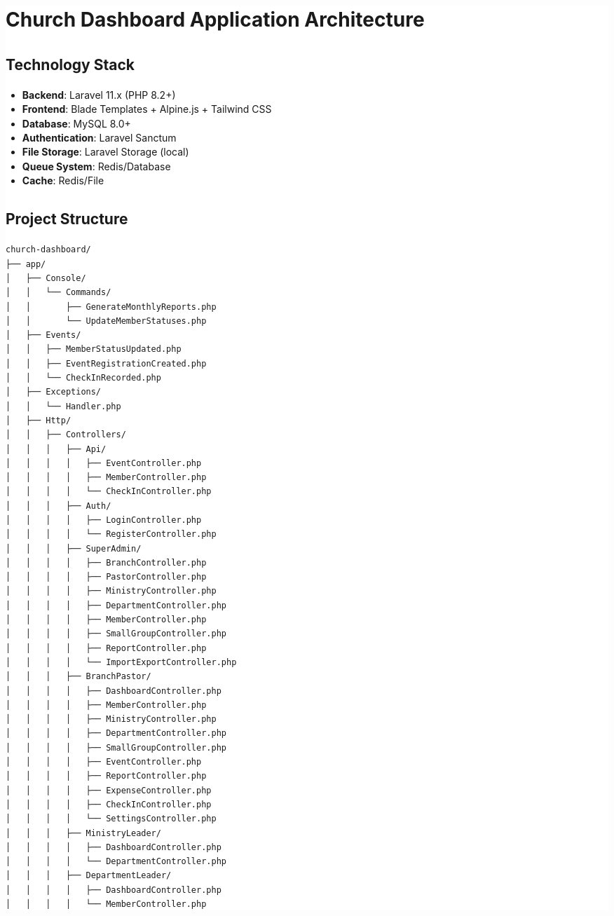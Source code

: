 # Church Dashboard Application Architecture

## Technology Stack
- **Backend**: Laravel 11.x (PHP 8.2+)
- **Frontend**: Blade Templates + Alpine.js + Tailwind CSS
- **Database**: MySQL 8.0+
- **Authentication**: Laravel Sanctum
- **File Storage**: Laravel Storage (local)
- **Queue System**: Redis/Database
- **Cache**: Redis/File

## Project Structure

```
church-dashboard/
├── app/
│   ├── Console/
│   │   └── Commands/
│   │       ├── GenerateMonthlyReports.php
│   │       └── UpdateMemberStatuses.php
│   ├── Events/
│   │   ├── MemberStatusUpdated.php
│   │   ├── EventRegistrationCreated.php
│   │   └── CheckInRecorded.php
│   ├── Exceptions/
│   │   └── Handler.php
│   ├── Http/
│   │   ├── Controllers/
│   │   │   ├── Api/
│   │   │   │   ├── EventController.php
│   │   │   │   ├── MemberController.php
│   │   │   │   └── CheckInController.php
│   │   │   ├── Auth/
│   │   │   │   ├── LoginController.php
│   │   │   │   └── RegisterController.php
│   │   │   ├── SuperAdmin/
│   │   │   │   ├── BranchController.php
│   │   │   │   ├── PastorController.php
│   │   │   │   ├── MinistryController.php
│   │   │   │   ├── DepartmentController.php
│   │   │   │   ├── MemberController.php
│   │   │   │   ├── SmallGroupController.php
│   │   │   │   ├── ReportController.php
│   │   │   │   └── ImportExportController.php
│   │   │   ├── BranchPastor/
│   │   │   │   ├── DashboardController.php
│   │   │   │   ├── MemberController.php
│   │   │   │   ├── MinistryController.php
│   │   │   │   ├── DepartmentController.php
│   │   │   │   ├── SmallGroupController.php
│   │   │   │   ├── EventController.php
│   │   │   │   ├── ReportController.php
│   │   │   │   ├── ExpenseController.php
│   │   │   │   ├── CheckInController.php
│   │   │   │   └── SettingsController.php
│   │   │   ├── MinistryLeader/
│   │   │   │   ├── DashboardController.php
│   │   │   │   └── DepartmentController.php
│   │   │   ├── DepartmentLeader/
│   │   │   │   ├── DashboardController.php
│   │   │   │   └── MemberController.php
```